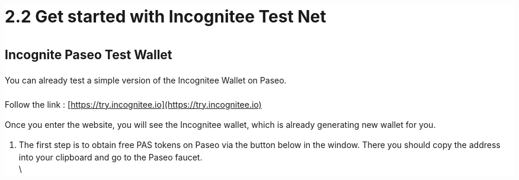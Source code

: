 # 2.2 Get started with Incognitee Test Net

## Incognite Paseo Test Wallet  <a href="#incognitee-cli-tutorial" id="incognitee-cli-tutorial"></a>

You can already test a simple version of the Incognitee Wallet on Paseo. \
\
Follow the link : [https://try.incognitee.io](https://try.incognitee.io)

Once you enter the website, you will see the Incognitee wallet, which is already generating new wallet for you.&#x20;

1. The first step is to obtain free PAS tokens on Paseo via the button below in the window. There you should copy the address into your clipboard and go to the Paseo faucet. \
   \

